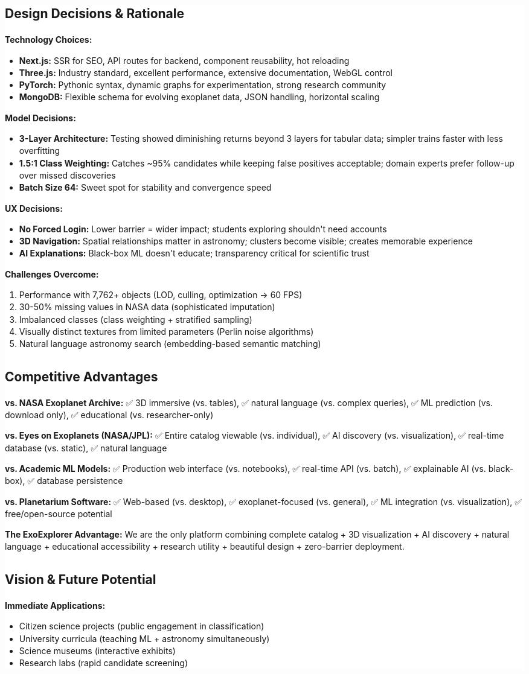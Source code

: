 ## Design Decisions & Rationale

**Technology Choices:**
- **Next.js:** SSR for SEO, API routes for backend, component reusability, hot reloading
- **Three.js:** Industry standard, excellent performance, extensive documentation, WebGL control
- **PyTorch:** Pythonic syntax, dynamic graphs for experimentation, strong research community
- **MongoDB:** Flexible schema for evolving exoplanet data, JSON handling, horizontal scaling

**Model Decisions:**
- **3-Layer Architecture:** Testing showed diminishing returns beyond 3 layers for tabular data; simpler trains faster with less overfitting
- **1.5:1 Class Weighting:** Catches ~95% candidates while keeping false positives acceptable; domain experts prefer follow-up over missed discoveries
- **Batch Size 64:** Sweet spot for stability and convergence speed

**UX Decisions:**
- **No Forced Login:** Lower barrier = wider impact; students exploring shouldn't need accounts
- **3D Navigation:** Spatial relationships matter in astronomy; clusters become visible; creates memorable experience
- **AI Explanations:** Black-box ML doesn't educate; transparency critical for scientific trust

**Challenges Overcome:**
1. Performance with 7,762+ objects (LOD, culling, optimization → 60 FPS)
2. 30-50% missing values in NASA data (sophisticated imputation)
3. Imbalanced classes (class weighting + stratified sampling)
4. Visually distinct textures from limited parameters (Perlin noise algorithms)
5. Natural language astronomy search (embedding-based semantic matching)

## Competitive Advantages

**vs. NASA Exoplanet Archive:** ✅ 3D immersive (vs. tables), ✅ natural language (vs. complex queries), ✅ ML prediction (vs. download only), ✅ educational (vs. researcher-only)

**vs. Eyes on Exoplanets (NASA/JPL):** ✅ Entire catalog viewable (vs. individual), ✅ AI discovery (vs. visualization), ✅ real-time database (vs. static), ✅ natural language

**vs. Academic ML Models:** ✅ Production web interface (vs. notebooks), ✅ real-time API (vs. batch), ✅ explainable AI (vs. black-box), ✅ database persistence

**vs. Planetarium Software:** ✅ Web-based (vs. desktop), ✅ exoplanet-focused (vs. general), ✅ ML integration (vs. visualization), ✅ free/open-source potential

**The ExoExplorer Advantage:** We are the only platform combining complete catalog + 3D visualization + AI discovery + natural language + educational accessibility + research utility + beautiful design + zero-barrier deployment.

## Vision & Future Potential

**Immediate Applications:**
- Citizen science projects (public engagement in classification)
- University curricula (teaching ML + astronomy simultaneously)
- Science museums (interactive exhibits)
- Research labs (rapid candidate screening)
